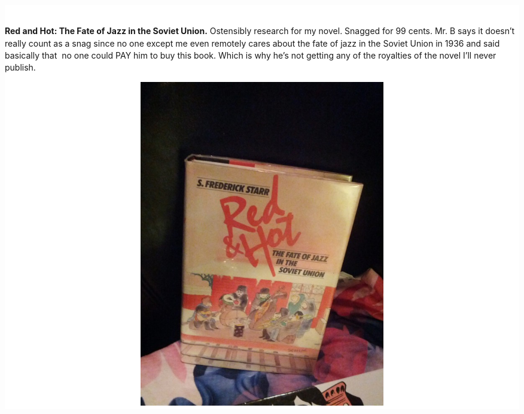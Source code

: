   <p>
    &nbsp;
  </p>
  
  <p>
    <strong>Red and Hot: The Fate of Jazz in the Soviet Union.</strong> Ostensibly research for my novel. Snagged for 99 cents. Mr. B says it doesn&#8217;t really count as a snag since no one except me even remotely cares about the fate of jazz in the Soviet Union in 1936 and said basically that  no one could PAY him to buy this book. Which is why he&#8217;s not getting any of the royalties of the novel I&#8217;ll never publish.
  </p>
  
  <p style="text-align: center;">
    <a href="http://blog.vickiboykis.com/2012/12/im-a-book-hoarder/img_20121219_070440/" rel="attachment wp-att-8058"><img class="aligncenter  wp-image-8058" alt="IMG_20121219_070440" src="https://raw.githubusercontent.com/veekaybee/wlb/gh-pages/assets/images/2012/12/IMG_20121219_070440-580x773.jpg" width="406" height="541" /></a>
  </p>
  